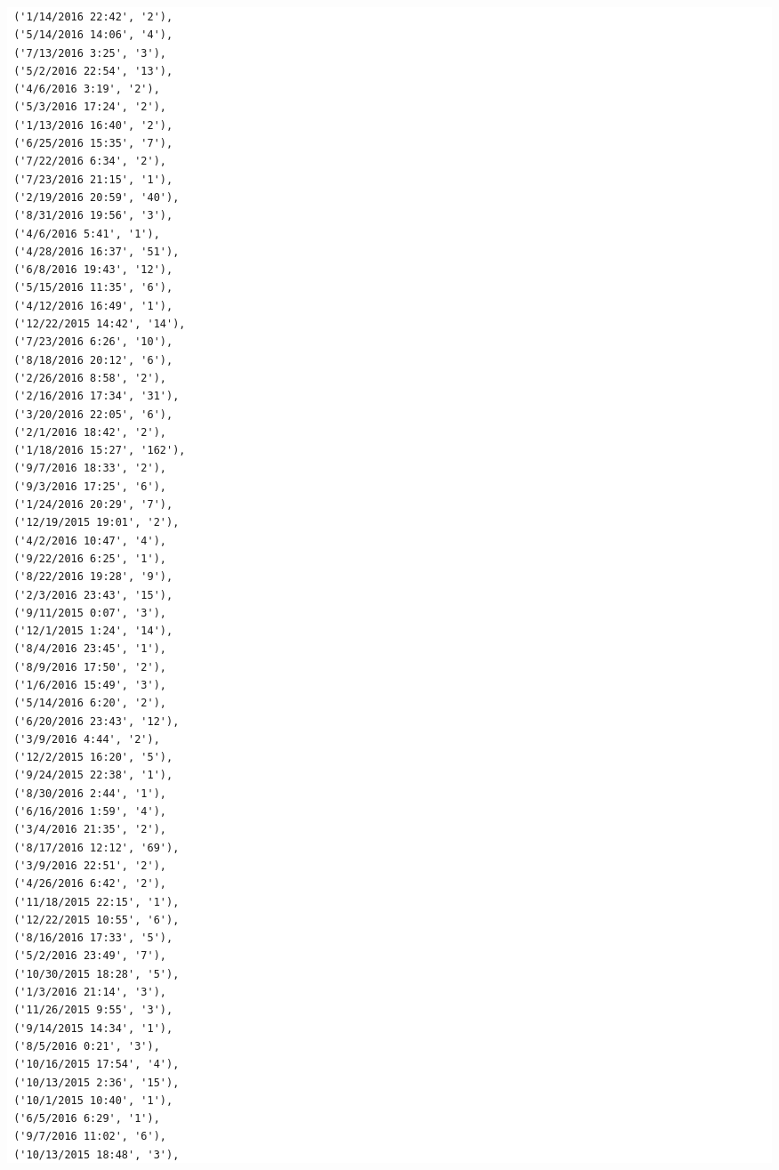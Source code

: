      ('1/14/2016 22:42', '2'),
     ('5/14/2016 14:06', '4'),
     ('7/13/2016 3:25', '3'),
     ('5/2/2016 22:54', '13'),
     ('4/6/2016 3:19', '2'),
     ('5/3/2016 17:24', '2'),
     ('1/13/2016 16:40', '2'),
     ('6/25/2016 15:35', '7'),
     ('7/22/2016 6:34', '2'),
     ('7/23/2016 21:15', '1'),
     ('2/19/2016 20:59', '40'),
     ('8/31/2016 19:56', '3'),
     ('4/6/2016 5:41', '1'),
     ('4/28/2016 16:37', '51'),
     ('6/8/2016 19:43', '12'),
     ('5/15/2016 11:35', '6'),
     ('4/12/2016 16:49', '1'),
     ('12/22/2015 14:42', '14'),
     ('7/23/2016 6:26', '10'),
     ('8/18/2016 20:12', '6'),
     ('2/26/2016 8:58', '2'),
     ('2/16/2016 17:34', '31'),
     ('3/20/2016 22:05', '6'),
     ('2/1/2016 18:42', '2'),
     ('1/18/2016 15:27', '162'),
     ('9/7/2016 18:33', '2'),
     ('9/3/2016 17:25', '6'),
     ('1/24/2016 20:29', '7'),
     ('12/19/2015 19:01', '2'),
     ('4/2/2016 10:47', '4'),
     ('9/22/2016 6:25', '1'),
     ('8/22/2016 19:28', '9'),
     ('2/3/2016 23:43', '15'),
     ('9/11/2015 0:07', '3'),
     ('12/1/2015 1:24', '14'),
     ('8/4/2016 23:45', '1'),
     ('8/9/2016 17:50', '2'),
     ('1/6/2016 15:49', '3'),
     ('5/14/2016 6:20', '2'),
     ('6/20/2016 23:43', '12'),
     ('3/9/2016 4:44', '2'),
     ('12/2/2015 16:20', '5'),
     ('9/24/2015 22:38', '1'),
     ('8/30/2016 2:44', '1'),
     ('6/16/2016 1:59', '4'),
     ('3/4/2016 21:35', '2'),
     ('8/17/2016 12:12', '69'),
     ('3/9/2016 22:51', '2'),
     ('4/26/2016 6:42', '2'),
     ('11/18/2015 22:15', '1'),
     ('12/22/2015 10:55', '6'),
     ('8/16/2016 17:33', '5'),
     ('5/2/2016 23:49', '7'),
     ('10/30/2015 18:28', '5'),
     ('1/3/2016 21:14', '3'),
     ('11/26/2015 9:55', '3'),
     ('9/14/2015 14:34', '1'),
     ('8/5/2016 0:21', '3'),
     ('10/16/2015 17:54', '4'),
     ('10/13/2015 2:36', '15'),
     ('10/1/2015 10:40', '1'),
     ('6/5/2016 6:29', '1'),
     ('9/7/2016 11:02', '6'),
     ('10/13/2015 18:48', '3'),
